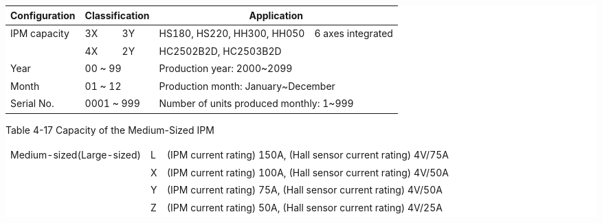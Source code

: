 <table>
<thead>
  <tr>
    <th>Configuration</th>
    <th colspan="2">Classification</th>
    <th colspan="2">Application </th>
  </tr>
</thead>
<tbody>
  <tr>
    <td rowspan="2">IPM capacity</td>
    <td>3X</td>
    <td>3Y</td>
    <td>HS180, HS220, HH300, HH050</td>
    <td rowspan="2">6 axes integrated </td>
  </tr>
  <tr>
    <td>4X</td>
    <td>2Y</td>
    <td>HC2502B2D, HC2503B2D</td>
  </tr>
  <tr>
    <td>Year</td>
    <td colspan="2">00 ~ 99</td>
    <td colspan="2">Production year: 2000~2099</td>
  </tr>
  <tr>
    <td>Month</td>
    <td colspan="2">01 ~ 12</td>
    <td colspan="2">Production month: January~December</td>
  </tr>
  <tr>
    <td>Serial No.</td>
    <td colspan="2">0001 ~ 999</td>
    <td colspan="2">Number of units produced monthly: 1~999</td>
  </tr>
</tbody>
</table>

Table 4-17 Capacity of the Medium-Sized IPM 

<table>
<thead>
  <tr>
    <td rowspan="4">Medium-sized(Large-sized)</td>
    <td>L</td>
    <td>(IPM current rating) 150A, (Hall sensor current rating) 4V/75A</td>
  </tr>
  <tr>
    <td>X</td>
    <td>(IPM current rating) 100A, (Hall sensor current rating) 4V/50A</td>
  </tr>
  <tr>
    <td>Y</td>
    <td>(IPM current rating) 75A, (Hall sensor current rating) 4V/50A</td>
  </tr>
  <tr>
    <td>Z</td>
    <td>(IPM current rating) 50A, (Hall sensor current rating) 4V/25A</td>
  </tr>
</thead>
</table>
